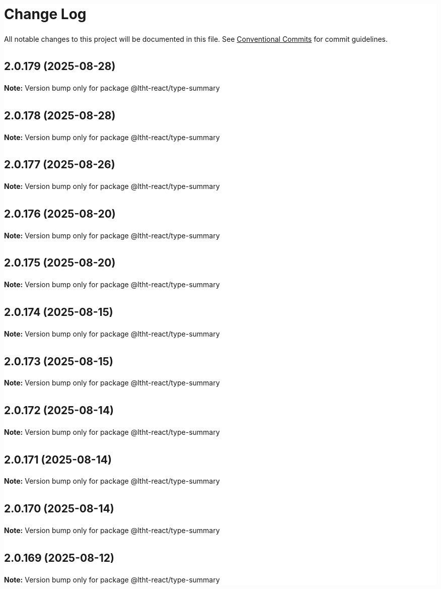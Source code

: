# Change Log

All notable changes to this project will be documented in this file.
See [Conventional Commits](https://conventionalcommits.org) for commit guidelines.

## 2.0.179 (2025-08-28)

**Note:** Version bump only for package @ltht-react/type-summary

## 2.0.178 (2025-08-28)

**Note:** Version bump only for package @ltht-react/type-summary

## 2.0.177 (2025-08-26)

**Note:** Version bump only for package @ltht-react/type-summary

## 2.0.176 (2025-08-20)

**Note:** Version bump only for package @ltht-react/type-summary

## 2.0.175 (2025-08-20)

**Note:** Version bump only for package @ltht-react/type-summary

## 2.0.174 (2025-08-15)

**Note:** Version bump only for package @ltht-react/type-summary

## 2.0.173 (2025-08-15)

**Note:** Version bump only for package @ltht-react/type-summary

## 2.0.172 (2025-08-14)

**Note:** Version bump only for package @ltht-react/type-summary

## 2.0.171 (2025-08-14)

**Note:** Version bump only for package @ltht-react/type-summary

## 2.0.170 (2025-08-14)

**Note:** Version bump only for package @ltht-react/type-summary

## 2.0.169 (2025-08-12)

**Note:** Version bump only for package @ltht-react/type-summary
